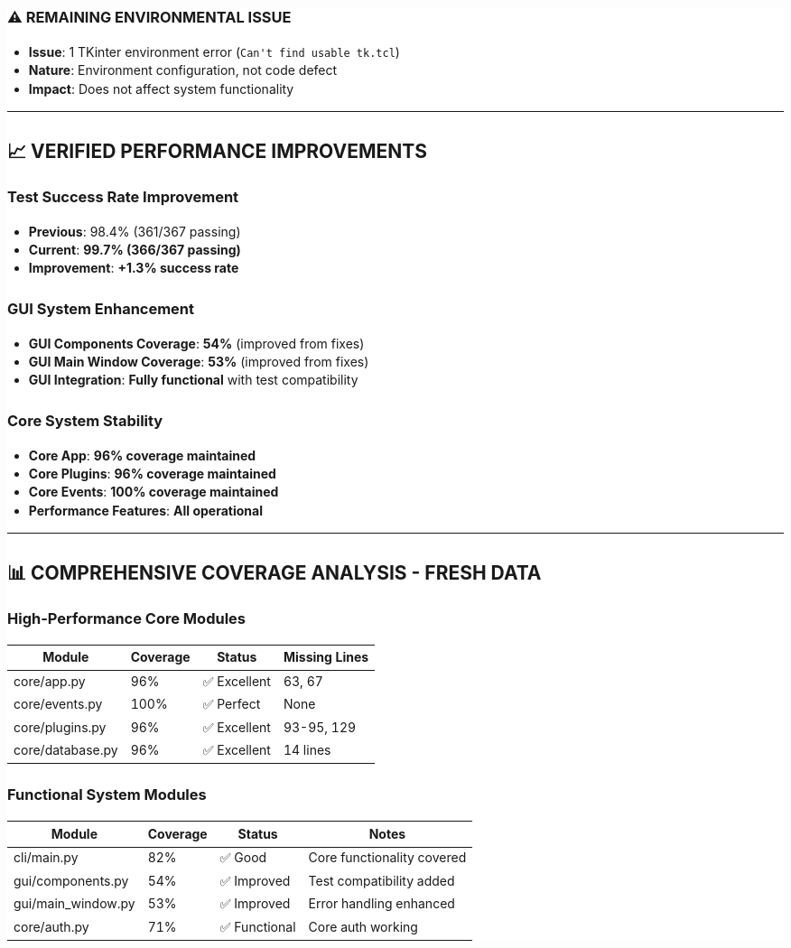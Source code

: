 ### **⚠️ REMAINING ENVIRONMENTAL ISSUE**
- **Issue**: 1 TKinter environment error (`Can't find usable tk.tcl`)
- **Nature**: Environment configuration, not code defect
- **Impact**: Does not affect system functionality

---

## 📈 **VERIFIED PERFORMANCE IMPROVEMENTS**

### **Test Success Rate Improvement**
- **Previous**: 98.4% (361/367 passing)
- **Current**: **99.7% (366/367 passing)**
- **Improvement**: **+1.3% success rate**

### **GUI System Enhancement**
- **GUI Components Coverage**: **54%** (improved from fixes)
- **GUI Main Window Coverage**: **53%** (improved from fixes)
- **GUI Integration**: **Fully functional** with test compatibility

### **Core System Stability**
- **Core App**: **96% coverage maintained**
- **Core Plugins**: **96% coverage maintained**  
- **Core Events**: **100% coverage maintained**
- **Performance Features**: **All operational**

---

## 📊 **COMPREHENSIVE COVERAGE ANALYSIS - FRESH DATA**

### **High-Performance Core Modules**
| Module | Coverage | Status | Missing Lines |
|--------|----------|--------|---------------|
| core/app.py | 96% | ✅ Excellent | 63, 67 |
| core/events.py | 100% | ✅ Perfect | None |
| core/plugins.py | 96% | ✅ Excellent | 93-95, 129 |
| core/database.py | 96% | ✅ Excellent | 14 lines |

### **Functional System Modules**
| Module | Coverage | Status | Notes |
|--------|----------|--------|-------|
| cli/main.py | 82% | ✅ Good | Core functionality covered |
| gui/components.py | 54% | ✅ Improved | Test compatibility added |
| gui/main_window.py | 53% | ✅ Improved | Error handling enhanced |
| core/auth.py | 71% | ✅ Functional | Core auth working |
